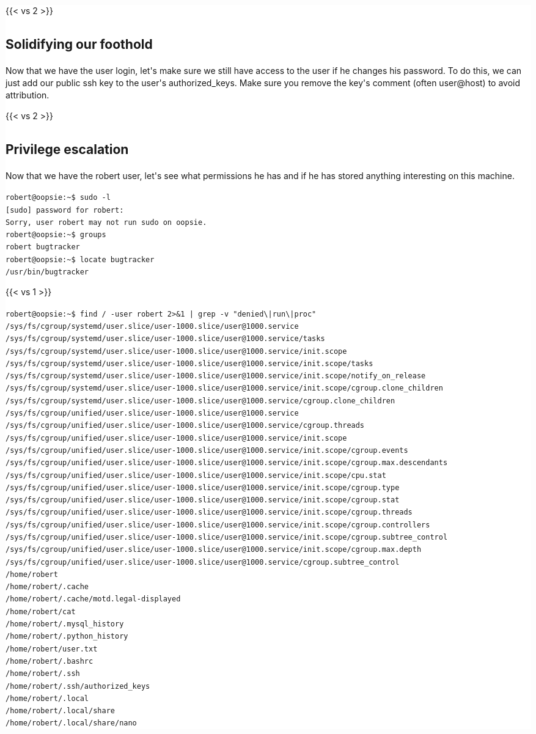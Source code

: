 {{< vs 2 >}}

## Solidifying our foothold

Now that we have the user login, let's make sure we still have access to the
user if he changes his password. To do this, we can just add our public ssh key
to the user's authorized_keys. Make sure you remove the key's comment (often
user@host) to avoid attribution.

{{< vs 2 >}}

## Privilege escalation

Now that we have the robert user, let's see what permissions he has and if he
has stored anything interesting on this machine.

```
robert@oopsie:~$ sudo -l
[sudo] password for robert: 
Sorry, user robert may not run sudo on oopsie.
robert@oopsie:~$ groups
robert bugtracker
robert@oopsie:~$ locate bugtracker
/usr/bin/bugtracker
```

{{< vs 1 >}}

```
robert@oopsie:~$ find / -user robert 2>&1 | grep -v "denied\|run\|proc"
/sys/fs/cgroup/systemd/user.slice/user-1000.slice/user@1000.service
/sys/fs/cgroup/systemd/user.slice/user-1000.slice/user@1000.service/tasks
/sys/fs/cgroup/systemd/user.slice/user-1000.slice/user@1000.service/init.scope
/sys/fs/cgroup/systemd/user.slice/user-1000.slice/user@1000.service/init.scope/tasks
/sys/fs/cgroup/systemd/user.slice/user-1000.slice/user@1000.service/init.scope/notify_on_release
/sys/fs/cgroup/systemd/user.slice/user-1000.slice/user@1000.service/init.scope/cgroup.clone_children
/sys/fs/cgroup/systemd/user.slice/user-1000.slice/user@1000.service/cgroup.clone_children
/sys/fs/cgroup/unified/user.slice/user-1000.slice/user@1000.service
/sys/fs/cgroup/unified/user.slice/user-1000.slice/user@1000.service/cgroup.threads
/sys/fs/cgroup/unified/user.slice/user-1000.slice/user@1000.service/init.scope
/sys/fs/cgroup/unified/user.slice/user-1000.slice/user@1000.service/init.scope/cgroup.events
/sys/fs/cgroup/unified/user.slice/user-1000.slice/user@1000.service/init.scope/cgroup.max.descendants
/sys/fs/cgroup/unified/user.slice/user-1000.slice/user@1000.service/init.scope/cpu.stat
/sys/fs/cgroup/unified/user.slice/user-1000.slice/user@1000.service/init.scope/cgroup.type
/sys/fs/cgroup/unified/user.slice/user-1000.slice/user@1000.service/init.scope/cgroup.stat
/sys/fs/cgroup/unified/user.slice/user-1000.slice/user@1000.service/init.scope/cgroup.threads
/sys/fs/cgroup/unified/user.slice/user-1000.slice/user@1000.service/init.scope/cgroup.controllers
/sys/fs/cgroup/unified/user.slice/user-1000.slice/user@1000.service/init.scope/cgroup.subtree_control
/sys/fs/cgroup/unified/user.slice/user-1000.slice/user@1000.service/init.scope/cgroup.max.depth
/sys/fs/cgroup/unified/user.slice/user-1000.slice/user@1000.service/cgroup.subtree_control
/home/robert
/home/robert/.cache
/home/robert/.cache/motd.legal-displayed
/home/robert/cat
/home/robert/.mysql_history
/home/robert/.python_history
/home/robert/user.txt
/home/robert/.bashrc
/home/robert/.ssh
/home/robert/.ssh/authorized_keys
/home/robert/.local
/home/robert/.local/share
/home/robert/.local/share/nano
```